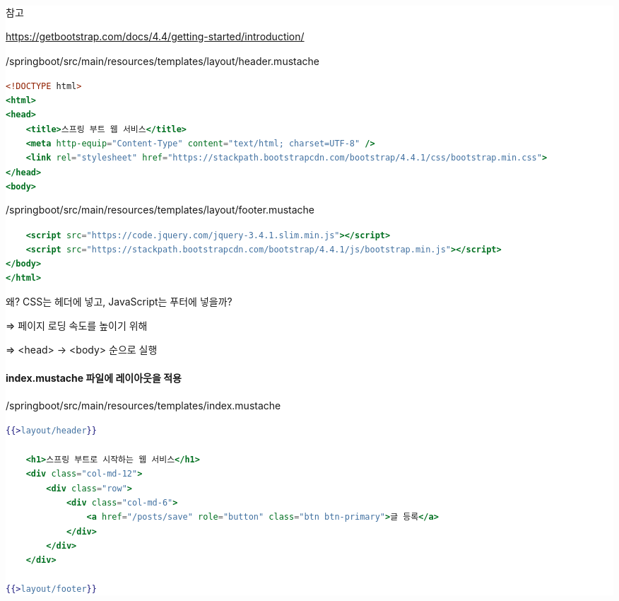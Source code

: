 참고

https://getbootstrap.com/docs/4.4/getting-started/introduction/



/springboot/src/main/resources/templates/layout/header.mustache

```mustache
<!DOCTYPE html>
<html>
<head>
	<title>스프링 부트 웹 서비스</title>
	<meta http-equip="Content-Type" content="text/html; charset=UTF-8" />
	<link rel="stylesheet" href="https://stackpath.bootstrapcdn.com/bootstrap/4.4.1/css/bootstrap.min.css">
</head>
<body>
```



/springboot/src/main/resources/templates/layout/footer.mustache

```mustache
	<script src="https://code.jquery.com/jquery-3.4.1.slim.min.js"></script>
	<script src="https://stackpath.bootstrapcdn.com/bootstrap/4.4.1/js/bootstrap.min.js"></script>
</body>
</html>
```



왜? CSS는 헤더에 넣고, JavaScript는 푸터에 넣을까?

⇒ 페이지 로딩 속도를 높이기 위해

⇒ \<head> → \<body> 순으로 실행



#### index.mustache 파일에 레이아웃을 적용

/springboot/src/main/resources/templates/index.mustache

```mustache
{{>layout/header}}

	<h1>스프링 부트로 시작하는 웹 서비스</h1>
	<div class="col-md-12">
		<div class="row">
			<div class="col-md-6">
				<a href="/posts/save" role="button" class="btn btn-primary">글 등록</a>
			</div>
		</div>
	</div>

{{>layout/footer}}
```

